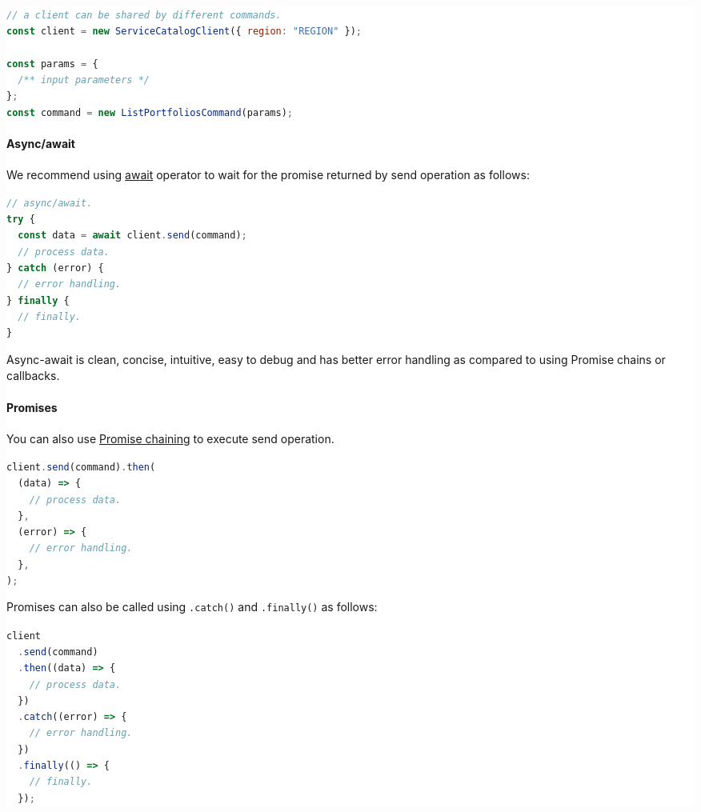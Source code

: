 ```js
// a client can be shared by different commands.
const client = new ServiceCatalogClient({ region: "REGION" });

const params = {
  /** input parameters */
};
const command = new ListPortfoliosCommand(params);
```

#### Async/await

We recommend using [await](https://developer.mozilla.org/en-US/docs/Web/JavaScript/Reference/Operators/await)
operator to wait for the promise returned by send operation as follows:

```js
// async/await.
try {
  const data = await client.send(command);
  // process data.
} catch (error) {
  // error handling.
} finally {
  // finally.
}
```

Async-await is clean, concise, intuitive, easy to debug and has better error handling
as compared to using Promise chains or callbacks.

#### Promises

You can also use [Promise chaining](https://developer.mozilla.org/en-US/docs/Web/JavaScript/Guide/Using_promises#chaining)
to execute send operation.

```js
client.send(command).then(
  (data) => {
    // process data.
  },
  (error) => {
    // error handling.
  },
);
```

Promises can also be called using `.catch()` and `.finally()` as follows:

```js
client
  .send(command)
  .then((data) => {
    // process data.
  })
  .catch((error) => {
    // error handling.
  })
  .finally(() => {
    // finally.
  });
```
